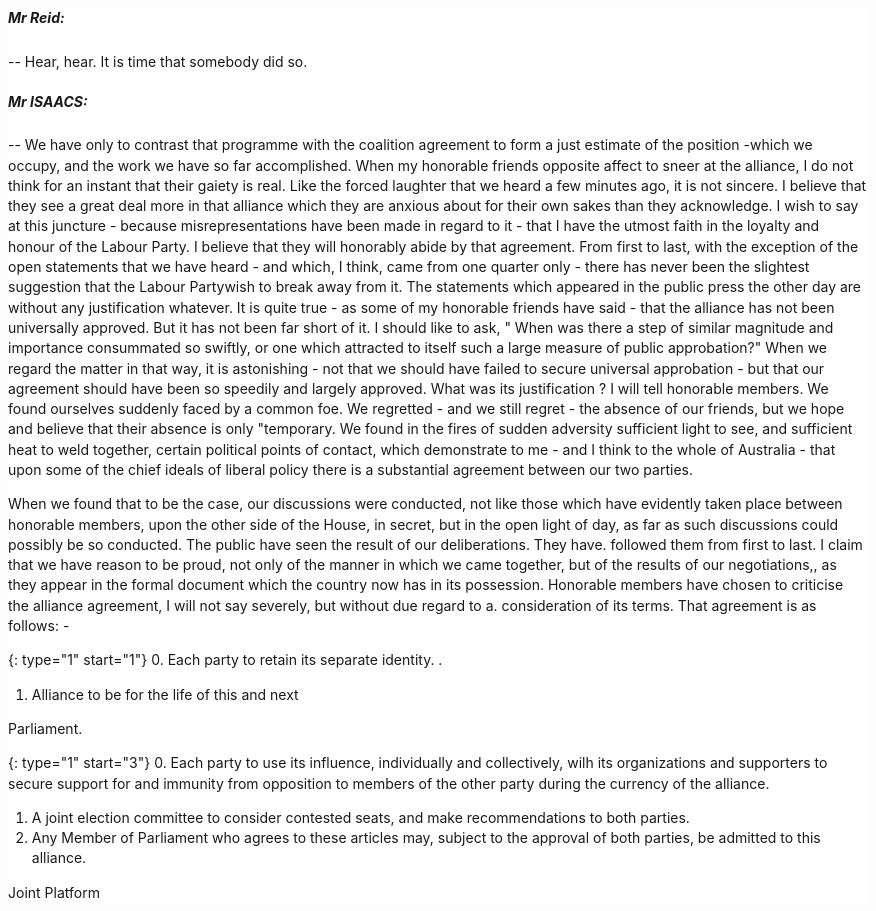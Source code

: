 ##### Mr Reid:

--  Hear, hear. It is time that somebody did so. 

##### Mr ISAACS:

-- We have only to contrast that programme with the coalition agreement to form a just estimate of the position -which we occupy, and the work we have so far accomplished. When my honorable friends opposite affect to sneer at the alliance, I do not think for an instant that their gaiety is real. Like the forced laughter that we heard a few minutes ago, it is not sincere. I believe that they see a great deal more in that alliance which they are anxious about for their own sakes than they acknowledge. I wish to say at this juncture - because misrepresentations have been made in regard to it - that I have the utmost faith in the loyalty and honour of the Labour Party. I believe that they will honorably abide by that agreement. From first to last, with the exception of the open statements that we have heard - and which, I think, came from one quarter only - there has never been the slightest suggestion that the Labour Partywish to break away from it. The statements which appeared in the public press the other day are without any justification whatever. It is quite true - as some of my honorable friends have said - that the alliance has not been universally approved. But it has not been far short of it. I should like to ask, " When was there a step of similar magnitude and importance consummated so swiftly, or one which attracted to itself such a large measure of public approbation?" When we regard the matter in that way, it is astonishing - not that we should have failed to secure universal approbation - but that our agreement should have been so speedily and largely approved. What was its justification ? I will tell honorable members. We found ourselves suddenly faced by a common foe. We regretted - and we still regret - the absence of our friends, but we hope and believe that their absence is only "temporary. We found in the fires of sudden adversity sufficient light to see, and sufficient heat to weld together, certain political points of contact, which demonstrate to me - and I think to the whole of Australia - that upon some of the chief ideals of liberal policy there is a substantial agreement between our two parties. 

When we found that to be the case, our discussions were conducted, not like those which have evidently taken place between honorable members, upon the other side of the House, in secret, but in the open light of day, as far as such discussions could possibly be so conducted. The public have seen the result of our deliberations. They have. followed them from first to last. I claim that we have reason to be proud, not only of the manner in which we came together, but of the results of our negotiations,, as they appear in the formal document which the country now has in its possession. Honorable members have chosen to criticise the alliance agreement, I will not say severely, but without due regard to a. consideration of its terms. That agreement is as follows: - 

{: type="1" start="1"}
0. Each party to retain its separate identity. . 
1. Alliance to be for the life of this and next 

Parliament. 

{: type="1" start="3"}
0. Each party to use its influence, individually and collectively, wilh its organizations and supporters to secure support for and immunity from opposition to members of the other party during the currency of the alliance. 
1. A joint election committee to consider contested seats, and make recommendations to both parties. 
2. Any Member of Parliament who agrees to these articles may, subject to the approval of both parties, be admitted to this alliance. 

Joint Platform
